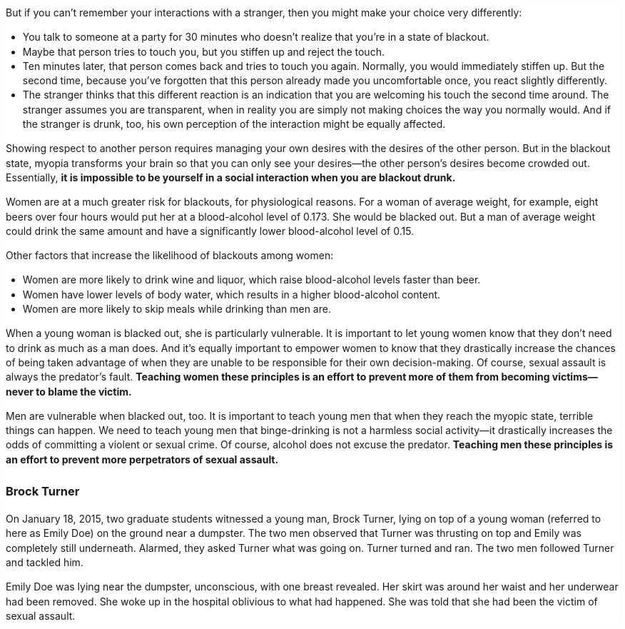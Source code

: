 

But if you can’t remember your interactions with a stranger, then you might make your choice very differently:

  * You talk to someone at a party for 30 minutes who doesn’t realize that you’re in a state of blackout. 
  * Maybe that person tries to touch you, but you stiffen up and reject the touch. 
  * Ten minutes later, that person comes back and tries to touch you again. Normally, you would immediately stiffen up. But the second time, because you’ve forgotten that this person already made you uncomfortable once, you react slightly differently. 
  * The stranger thinks that this different reaction is an indication that you are welcoming his touch the second time around. The stranger assumes you are transparent, when in reality you are simply not making choices the way you normally would. And if the stranger is drunk, too, his own perception of the interaction might be equally affected. 



Showing respect to another person requires managing your own desires with the desires of the other person. But in the blackout state, myopia transforms your brain so that you can only see your desires—the other person’s desires become crowded out. Essentially, **it is impossible to be yourself in a social interaction when you are blackout drunk.**

Women are at a much greater risk for blackouts, for physiological reasons. For a woman of average weight, for example, eight beers over four hours would put her at a blood-alcohol level of 0.173. She would be blacked out. But a man of average weight could drink the same amount and have a significantly lower blood-alcohol level of 0.15.

Other factors that increase the likelihood of blackouts among women:

  * Women are more likely to drink wine and liquor, which raise blood-alcohol levels faster than beer.
  * Women have lower levels of body water, which results in a higher blood-alcohol content.
  * Women are more likely to skip meals while drinking than men are. 



When a young woman is blacked out, she is particularly vulnerable. It is important to let young women know that they don’t need to drink as much as a man does. And it’s equally important to empower women to know that they drastically increase the chances of being taken advantage of when they are unable to be responsible for their own decision-making. Of course, sexual assault is always the predator’s fault. **Teaching women these principles is an effort to prevent more of them from becoming victims—never to blame the victim.**

Men are vulnerable when blacked out, too. It is important to teach young men that when they reach the myopic state, terrible things can happen. We need to teach young men that binge-drinking is not a harmless social activity—it drastically increases the odds of committing a violent or sexual crime. Of course, alcohol does not excuse the predator. **Teaching men these principles is an effort to prevent more perpetrators of sexual assault.**

### Brock Turner

On January 18, 2015, two graduate students witnessed a young man, Brock Turner, lying on top of a young woman (referred to here as Emily Doe) on the ground near a dumpster. The two men observed that Turner was thrusting on top and Emily was completely still underneath. Alarmed, they asked Turner what was going on. Turner turned and ran. The two men followed Turner and tackled him.

Emily Doe was lying near the dumpster, unconscious, with one breast revealed. Her skirt was around her waist and her underwear had been removed. She woke up in the hospital oblivious to what had happened. She was told that she had been the victim of sexual assault.
